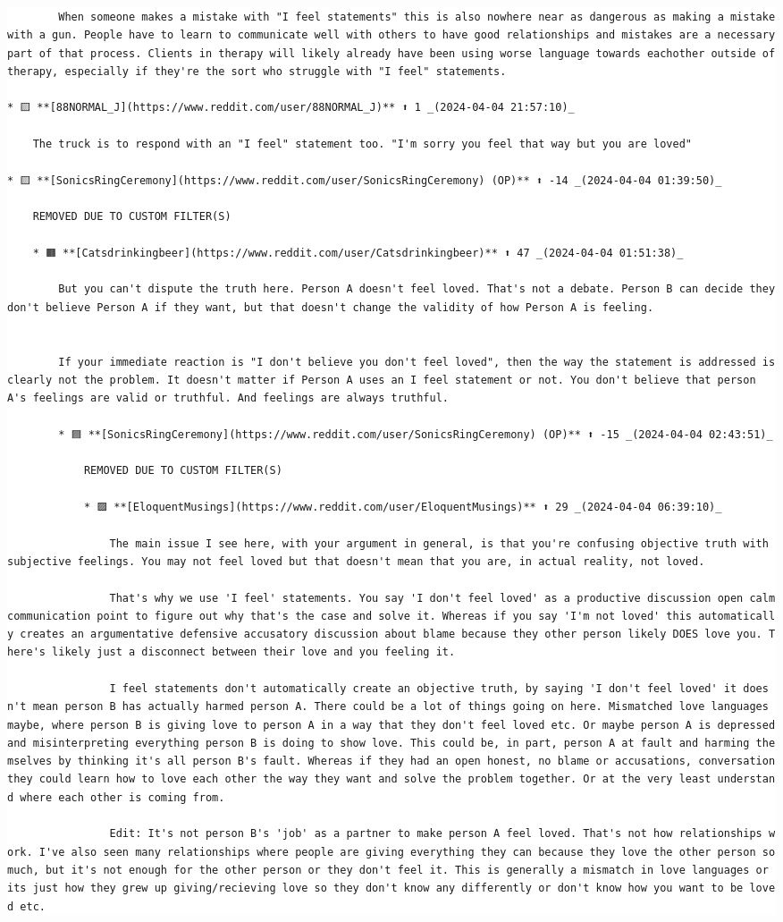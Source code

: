 			When someone makes a mistake with "I feel statements" this is also nowhere near as dangerous as making a mistake with a gun. People have to learn to communicate well with others to have good relationships and mistakes are a necessary part of that process. Clients in therapy will likely already have been using worse language towards eachother outside of therapy, especially if they're the sort who struggle with "I feel" statements.

	* 🟨 **[88NORMAL_J](https://www.reddit.com/user/88NORMAL_J)** ⬆️ 1 _(2024-04-04 21:57:10)_

		The truck is to respond with an "I feel" statement too. "I'm sorry you feel that way but you are loved"

	* 🟨 **[SonicsRingCeremony](https://www.reddit.com/user/SonicsRingCeremony) (OP)** ⬆️ -14 _(2024-04-04 01:39:50)_

		REMOVED DUE TO CUSTOM FILTER(S)

		* 🟧 **[Catsdrinkingbeer](https://www.reddit.com/user/Catsdrinkingbeer)** ⬆️ 47 _(2024-04-04 01:51:38)_

			But you can't dispute the truth here. Person A doesn't feel loved. That's not a debate. Person B can decide they don't believe Person A if they want, but that doesn't change the validity of how Person A is feeling. 
			
			
			If your immediate reaction is "I don't believe you don't feel loved", then the way the statement is addressed is clearly not the problem. It doesn't matter if Person A uses an I feel statement or not. You don't believe that person A's feelings are valid or truthful. And feelings are always truthful.

			* 🟦 **[SonicsRingCeremony](https://www.reddit.com/user/SonicsRingCeremony) (OP)** ⬆️ -15 _(2024-04-04 02:43:51)_

				REMOVED DUE TO CUSTOM FILTER(S)

				* 🟪 **[EloquentMusings](https://www.reddit.com/user/EloquentMusings)** ⬆️ 29 _(2024-04-04 06:39:10)_

					The main issue I see here, with your argument in general, is that you're confusing objective truth with subjective feelings. You may not feel loved but that doesn't mean that you are, in actual reality, not loved.
					
					That's why we use 'I feel' statements. You say 'I don't feel loved' as a productive discussion open calm communication point to figure out why that's the case and solve it. Whereas if you say 'I'm not loved' this automatically creates an argumentative defensive accusatory discussion about blame because they other person likely DOES love you. There's likely just a disconnect between their love and you feeling it.
					
					I feel statements don't automatically create an objective truth, by saying 'I don't feel loved' it doesn't mean person B has actually harmed person A. There could be a lot of things going on here. Mismatched love languages maybe, where person B is giving love to person A in a way that they don't feel loved etc. Or maybe person A is depressed and misinterpreting everything person B is doing to show love. This could be, in part, person A at fault and harming themselves by thinking it's all person B's fault. Whereas if they had an open honest, no blame or accusations, conversation they could learn how to love each other the way they want and solve the problem together. Or at the very least understand where each other is coming from.
					
					Edit: It's not person B's 'job' as a partner to make person A feel loved. That's not how relationships work. I've also seen many relationships where people are giving everything they can because they love the other person so much, but it's not enough for the other person or they don't feel it. This is generally a mismatch in love languages or its just how they grew up giving/recieving love so they don't know any differently or don't know how you want to be loved etc. 
					